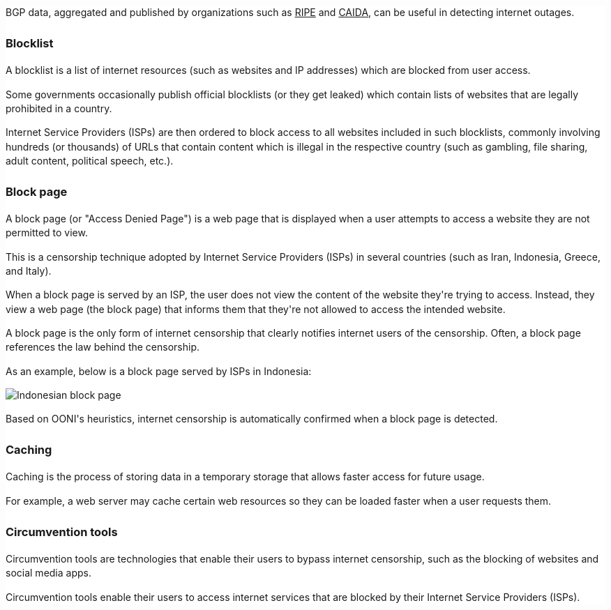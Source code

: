 BGP data, aggregated and published by organizations such as
[RIPE](https://www.ripe.net/) and [CAIDA](https://www.caida.org/), can be useful
in detecting internet outages.

### Blocklist

A blocklist is a list of internet resources (such as websites and IP addresses)
which are blocked from user access.

Some governments occasionally publish official blocklists (or they get leaked)
which contain lists of websites that are legally prohibited in a country.

Internet Service Providers (ISPs) are then ordered to block access to all
websites included in such blocklists, commonly involving hundreds (or thousands)
of URLs that contain content which is illegal in the respective country (such as
gambling, file sharing, adult content, political speech, etc.).

### Block page

A block page (or "Access Denied Page") is a web page that is displayed when a
user attempts to access a website they are not permitted to view.

This is a censorship technique adopted by Internet Service Providers (ISPs) in
several countries (such as Iran, Indonesia, Greece, and Italy).

When a block page is served by an ISP, the user does not view the content of the
website they're trying to access. Instead, they view a web page (the block page)
that informs them that they're not allowed to access the intended website.

A block page is the only form of internet censorship that clearly notifies
internet users of the censorship. Often, a block page references the law behind
the censorship.

As an example, below is a block page served by ISPs in Indonesia:
    
![Indonesian block page](/post/indonesia/indonesian-blockpage.png)

Based on OONI's heuristics, internet censorship is automatically confirmed when
a block page is detected.

### Caching

Caching is the process of storing data in a temporary storage that allows faster
access for future usage.

For example, a web server may cache certain web resources so they can be loaded
faster when a user requests them.

### Circumvention tools

Circumvention tools are technologies that enable their users to bypass internet
censorship, such as the blocking of websites and social media apps.

Circumvention tools enable their users to access internet services that are
blocked by their Internet Service Providers (ISPs).
